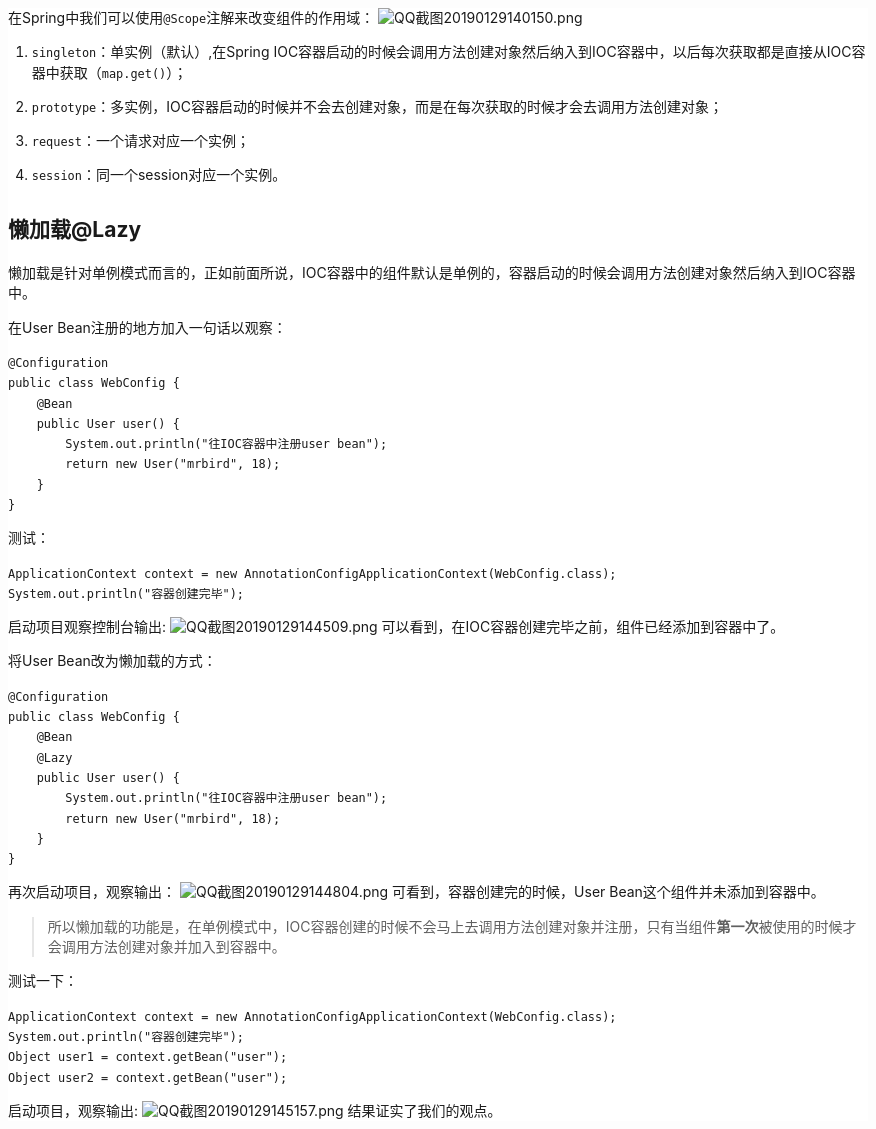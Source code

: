 在Spring中我们可以使用`@Scope`注解来改变组件的作用域：
![QQ截图20190129140150.png](https://mrbird.cc/img/QQ%E6%88%AA%E5%9B%BE20190129140150.png)

1.  `singleton`：单实例（默认）,在Spring IOC容器启动的时候会调用方法创建对象然后纳入到IOC容器中，以后每次获取都是直接从IOC容器中获取（`map.get()`）；
    
2.  `prototype`：多实例，IOC容器启动的时候并不会去创建对象，而是在每次获取的时候才会去调用方法创建对象；
    
3.  `request`：一个请求对应一个实例；
    
4.  `session`：同一个session对应一个实例。

## 懒加载@Lazy

懒加载是针对单例模式而言的，正如前面所说，IOC容器中的组件默认是单例的，容器启动的时候会调用方法创建对象然后纳入到IOC容器中。

在User Bean注册的地方加入一句话以观察：
```
@Configuration  
public class WebConfig {  
    @Bean  
    public User user() {  
        System.out.println("往IOC容器中注册user bean");  
        return new User("mrbird", 18);  
    }  
}
```
测试：
```
ApplicationContext context = new AnnotationConfigApplicationContext(WebConfig.class);  
System.out.println("容器创建完毕");
```
启动项目观察控制台输出:
![QQ截图20190129144509.png](https://mrbird.cc/img/QQ%E6%88%AA%E5%9B%BE20190129144509.png)
可以看到，在IOC容器创建完毕之前，组件已经添加到容器中了。

将User Bean改为懒加载的方式：
```
@Configuration  
public class WebConfig {  
    @Bean  
    @Lazy  
    public User user() {  
        System.out.println("往IOC容器中注册user bean");  
        return new User("mrbird", 18);  
    }  
}
```
再次启动项目，观察输出：
![QQ截图20190129144804.png](https://mrbird.cc/img/QQ%E6%88%AA%E5%9B%BE20190129144804.png)
可看到，容器创建完的时候，User Bean这个组件并未添加到容器中。

> 所以懒加载的功能是，在单例模式中，IOC容器创建的时候不会马上去调用方法创建对象并注册，只有当组件**第一次**被使用的时候才会调用方法创建对象并加入到容器中。

测试一下：
```
ApplicationContext context = new AnnotationConfigApplicationContext(WebConfig.class);  
System.out.println("容器创建完毕");  
Object user1 = context.getBean("user");  
Object user2 = context.getBean("user");
```
启动项目，观察输出:
![QQ截图20190129145157.png](https://mrbird.cc/img/QQ%E6%88%AA%E5%9B%BE20190129145157.png)
结果证实了我们的观点。
